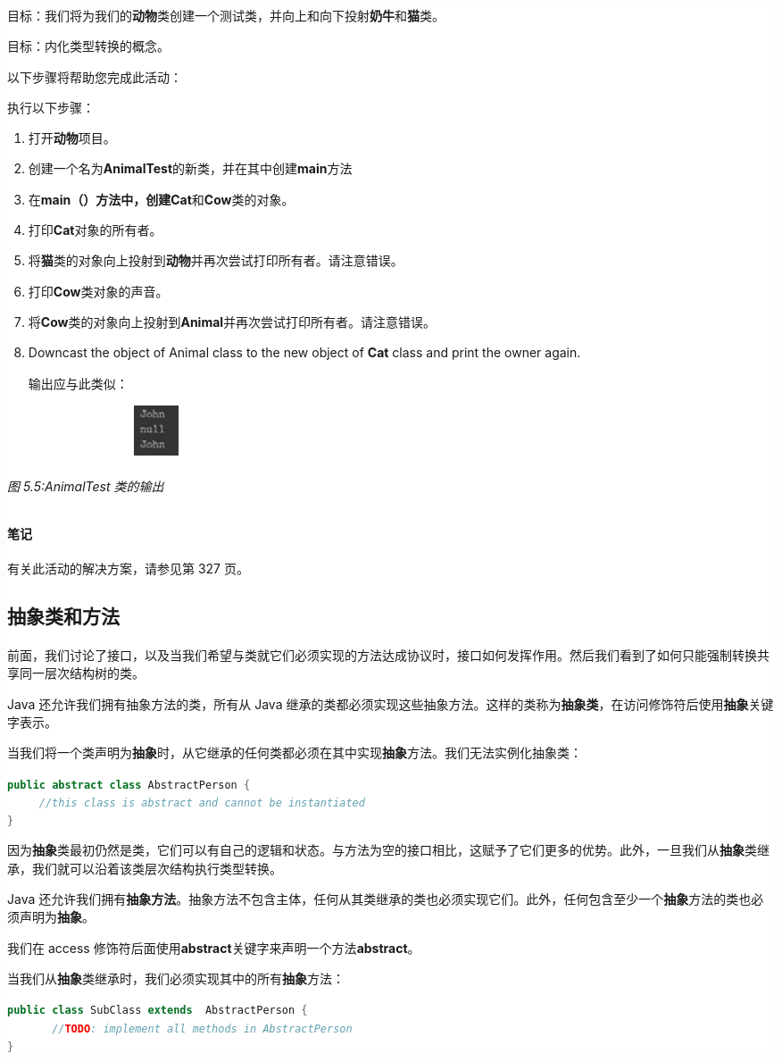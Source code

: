 目标：我们将为我们的**动物**类创建一个测试类，并向上和向下投射**奶牛**和**猫**类。

目标：内化类型转换的概念。

以下步骤将帮助您完成此活动：

执行以下步骤：

1.  打开**动物**项目。
2.  创建一个名为**AnimalTest**的新类，并在其中创建**main**方法
3.  在**main（）**方法中，创建**Cat**和**Cow**类的对象。
4.  打印**Cat**对象的所有者。
5.  将**猫**类的对象向上投射到**动物**并再次尝试打印所有者。请注意错误。
6.  打印**Cow**类对象的声音。
7.  将**Cow**类的对象向上投射到**Animal**并再次尝试打印所有者。请注意错误。
8.  Downcast the object of Animal class to the new object of **Cat** class and print the owner again.

    输出应与此类似：

![Figure 5.8:  Output of the AnimalTest class](img/C09581_05_05.jpg)

###### 图 5.5:AnimalTest 类的输出

#### 笔记

有关此活动的解决方案，请参见第 327 页。

## 抽象类和方法

前面，我们讨论了接口，以及当我们希望与类就它们必须实现的方法达成协议时，接口如何发挥作用。然后我们看到了如何只能强制转换共享同一层次结构树的类。

Java 还允许我们拥有抽象方法的类，所有从 Java 继承的类都必须实现这些抽象方法。这样的类称为**抽象类**，在访问修饰符后使用**抽象**关键字表示。

当我们将一个类声明为**抽象**时，从它继承的任何类都必须在其中实现**抽象**方法。我们无法实例化抽象类：

```java
public abstract class AbstractPerson {
     //this class is abstract and cannot be instantiated
}
```

因为**抽象**类最初仍然是类，它们可以有自己的逻辑和状态。与方法为空的接口相比，这赋予了它们更多的优势。此外，一旦我们从**抽象**类继承，我们就可以沿着该类层次结构执行类型转换。

Java 还允许我们拥有**抽象方法**。抽象方法不包含主体，任何从其类继承的类也必须实现它们。此外，任何包含至少一个**抽象**方法的类也必须声明为**抽象**。

我们在 access 修饰符后面使用**abstract**关键字来声明一个方法**abstract**。

当我们从**抽象**类继承时，我们必须实现其中的所有**抽象**方法：

```java
public class SubClass extends  AbstractPerson {
       //TODO: implement all methods in AbstractPerson
}
```
